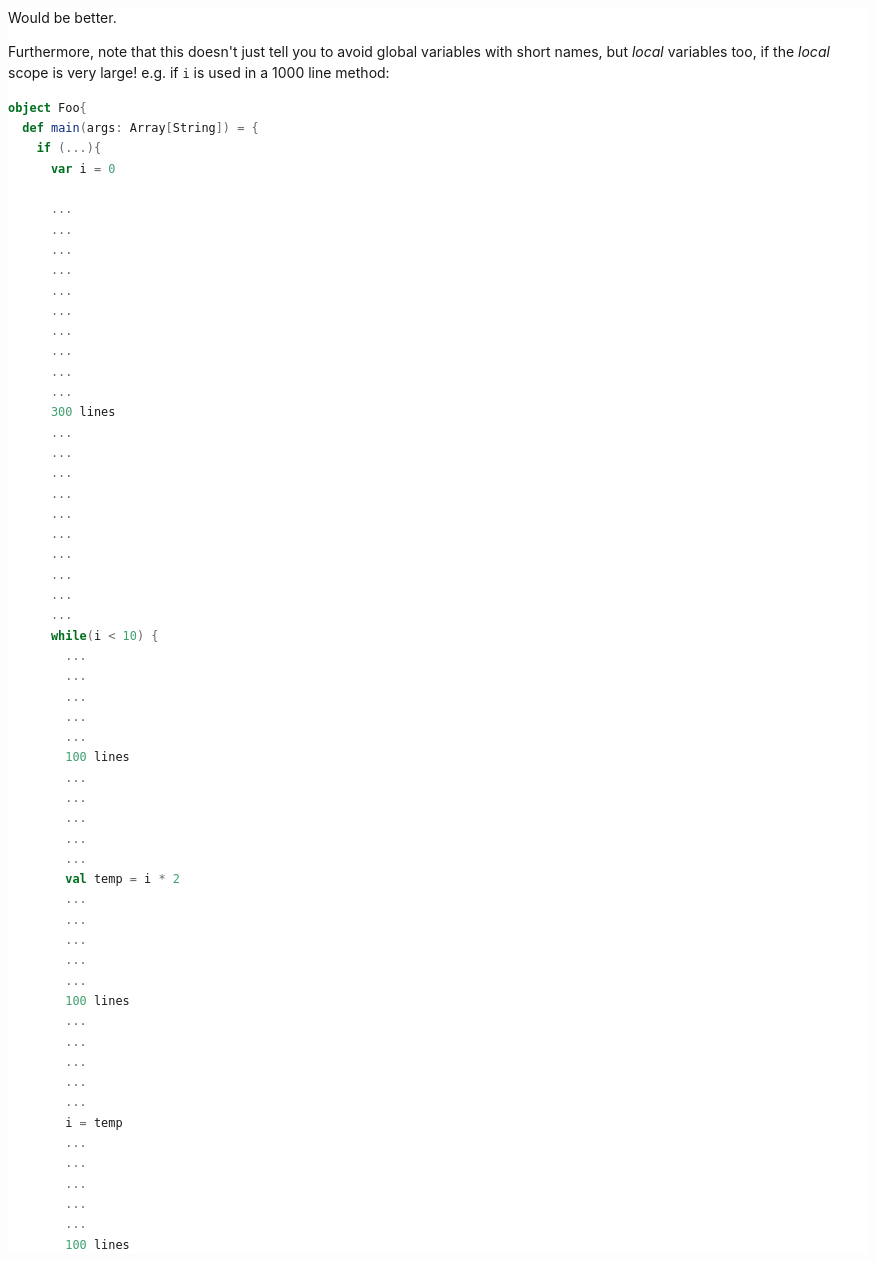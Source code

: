 Would be better.

Furthermore, note that this doesn't just tell you to avoid global variables
with short names, but *local* variables too, if the *local* scope is very
large! e.g. if `i` is used in a 1000 line method:


```scala
object Foo{
  def main(args: Array[String]) = {
    if (...){
      var i = 0

      ...
      ...
      ...
      ...
      ...
      ...
      ...
      ...
      ...
      ...
      300 lines
      ...
      ...
      ...
      ...
      ...
      ...
      ...
      ...
      ...
      ...
      while(i < 10) {
        ...
        ...
        ...
        ...
        ...
        100 lines
        ...
        ...
        ...
        ...
        ...
        val temp = i * 2
        ...
        ...
        ...
        ...
        ...
        100 lines
        ...
        ...
        ...
        ...
        ...
        i = temp
        ...
        ...
        ...
        ...
        ...
        100 lines
```

[Urbit]: https://github.com/urbit/arvo/blob/ca0fc9e70456f27eb85dac312ab7809989df2fb1/arvo/jael.hoon#L85-L95
[Huffman Tree]: https://en.wikipedia.org/wiki/Huffman_coding
[dispatch-table]: http://www.flotsam.nl/dispatch-periodic-table.html
[1]: https://lihaoyi.github.io/post/StrategicScalaStylePrincipleofLeastPower.html